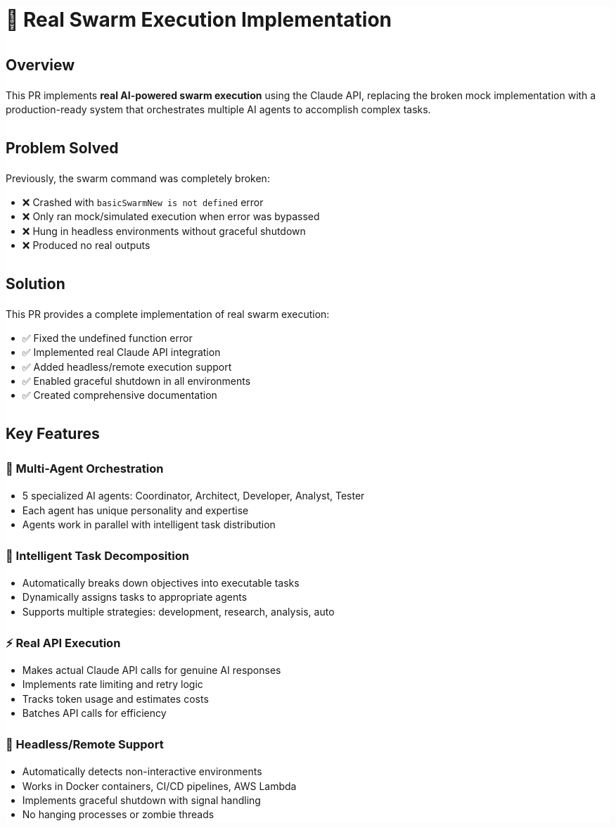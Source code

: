 # 🚀 Real Swarm Execution Implementation

## Overview

This PR implements **real AI-powered swarm execution** using the Claude API, replacing the broken mock implementation with a production-ready system that orchestrates multiple AI agents to accomplish complex tasks.

## Problem Solved

Previously, the swarm command was completely broken:
- ❌ Crashed with `basicSwarmNew is not defined` error
- ❌ Only ran mock/simulated execution when error was bypassed
- ❌ Hung in headless environments without graceful shutdown
- ❌ Produced no real outputs

## Solution

This PR provides a complete implementation of real swarm execution:
- ✅ Fixed the undefined function error
- ✅ Implemented real Claude API integration
- ✅ Added headless/remote execution support
- ✅ Enabled graceful shutdown in all environments
- ✅ Created comprehensive documentation

## Key Features

### 🤖 Multi-Agent Orchestration
- 5 specialized AI agents: Coordinator, Architect, Developer, Analyst, Tester
- Each agent has unique personality and expertise
- Agents work in parallel with intelligent task distribution

### 🎯 Intelligent Task Decomposition
- Automatically breaks down objectives into executable tasks
- Dynamically assigns tasks to appropriate agents
- Supports multiple strategies: development, research, analysis, auto

### ⚡ Real API Execution
- Makes actual Claude API calls for genuine AI responses
- Implements rate limiting and retry logic
- Tracks token usage and estimates costs
- Batches API calls for efficiency

### 🐳 Headless/Remote Support
- Automatically detects non-interactive environments
- Works in Docker containers, CI/CD pipelines, AWS Lambda
- Implements graceful shutdown with signal handling
- No hanging processes or zombie threads
